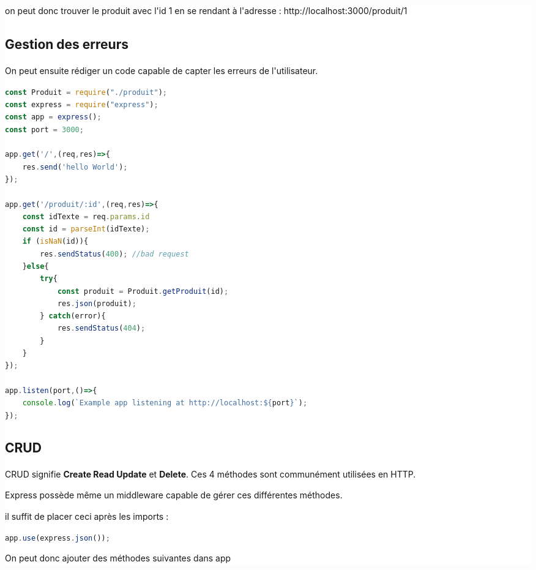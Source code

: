 on peut donc trouver le produit avec l'id 1 en se rendant à l'adresse : http://localhost:3000/produit/1



## Gestion des erreurs

On peut ensuite rédiger un code capable de capter les erreurs de l'utilisateur.

```javascript
const Produit = require("./produit");
const express = require("express");
const app = express();
const port = 3000; 

app.get('/',(req,res)=>{
    res.send('hello World');
});

app.get('/produit/:id',(req,res)=>{
    const idTexte = req.params.id
    const id = parseInt(idTexte);
    if (isNaN(id)){
        res.sendStatus(400); //bad request
    }else{
        try{
            const produit = Produit.getProduit(id);
    		res.json(produit);
        } catch(error){
            res.sendStatus(404);
        }
    }
});

app.listen(port,()=>{
    console.log(`Example app listening at http://localhost:${port}`);
});
```



## CRUD

CRUD signifie **Create Read Update** et **Delete**. Ces 4 méthodes sont communément utilisées en HTTP. 

Express possède même un middleware capable de gérer ces différentes méthodes. 

il suffit de placer ceci après les imports : 

```javascript
app.use(express.json());
```

On peut donc ajouter des méthodes suivantes dans app
